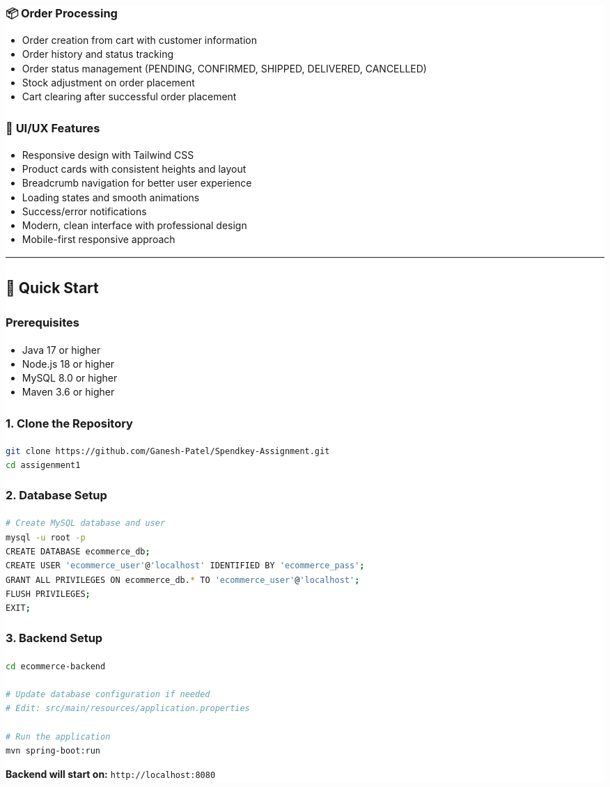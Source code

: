 ### 📦 **Order Processing**
- Order creation from cart with customer information
- Order history and status tracking
- Order status management (PENDING, CONFIRMED, SHIPPED, DELIVERED, CANCELLED)
- Stock adjustment on order placement
- Cart clearing after successful order placement

### 🎨 **UI/UX Features**
- Responsive design with Tailwind CSS
- Product cards with consistent heights and layout
- Breadcrumb navigation for better user experience
- Loading states and smooth animations
- Success/error notifications
- Modern, clean interface with professional design
- Mobile-first responsive approach

---

## 🚀 **Quick Start**

### **Prerequisites**
- Java 17 or higher
- Node.js 18 or higher
- MySQL 8.0 or higher
- Maven 3.6 or higher

### **1. Clone the Repository**
```bash
git clone https://github.com/Ganesh-Patel/Spendkey-Assignment.git
cd assigenment1
```

### **2. Database Setup**
```bash
# Create MySQL database and user
mysql -u root -p
CREATE DATABASE ecommerce_db;
CREATE USER 'ecommerce_user'@'localhost' IDENTIFIED BY 'ecommerce_pass';
GRANT ALL PRIVILEGES ON ecommerce_db.* TO 'ecommerce_user'@'localhost';
FLUSH PRIVILEGES;
EXIT;
```

### **3. Backend Setup**
```bash
cd ecommerce-backend

# Update database configuration if needed
# Edit: src/main/resources/application.properties

# Run the application
mvn spring-boot:run
```
**Backend will start on:** `http://localhost:8080`
